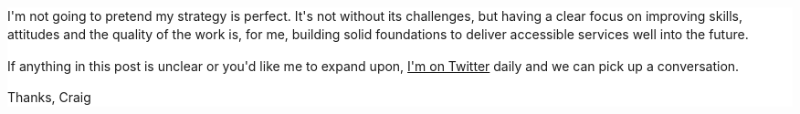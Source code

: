 I'm not going to pretend my strategy is perfect. It's not without its challenges, but having a clear focus on improving skills, attitudes and the quality of the work is, for me, building solid foundations to deliver accessible services well into the future.

If anything in this post is unclear or you'd like me to expand upon, [I'm on Twitter](https://twitter.com/abbott567) daily and we can pick up a conversation.

Thanks,
Craig